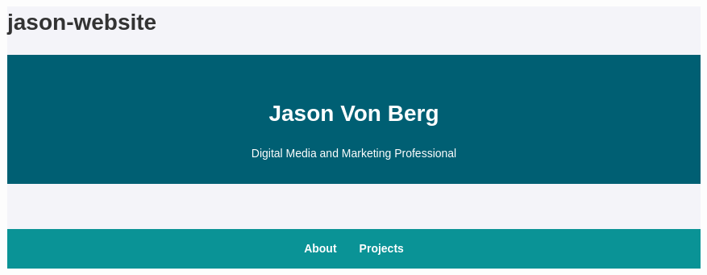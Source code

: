 # jason-website
<!DOCTYPE html>
<html lang="en">
<head>
    <meta charset="UTF-8">
    <meta name="viewport" content="width=device-width, initial-scale=1.0">
    <title>Jason Von Berg - Digital Media and Marketing Professional</title>
    <style>
        body {
            font-family: Arial, sans-serif;
            margin: 0;
            padding: 0;
            background-color: #f4f4f9;
            color: #333;
        }
        header {
            background-color: #005f73;
            color: #fff;
            padding: 1rem;
            text-align: center;
        }
        nav {
            display: flex;
            justify-content: center;
            background-color: #0a9396;
        }
        nav a {
            color: #fff;
            padding: 1rem;
            text-decoration: none;
            font-weight: bold;
        }
        nav a:hover {
            background-color: #94d2bd;
        }
        .container {
            padding: 2rem;
            max-width: 1200px;
            margin: auto;
        }
        .section {
            margin-bottom: 2rem;
        }
        footer {
            background-color: #005f73;
            color: #fff;
            text-align: center;
            padding: 1rem;
            position: fixed;
            bottom: 0;
            width: 100%;
        }
    </style>
</head>
<body>
    <header>
        <h1>Jason Von Berg</h1>
        <p>Digital Media and Marketing Professional</p>
    </header>
    <nav>
        <a href="#about">About</a>
        <a href="#projects">Projects</a>